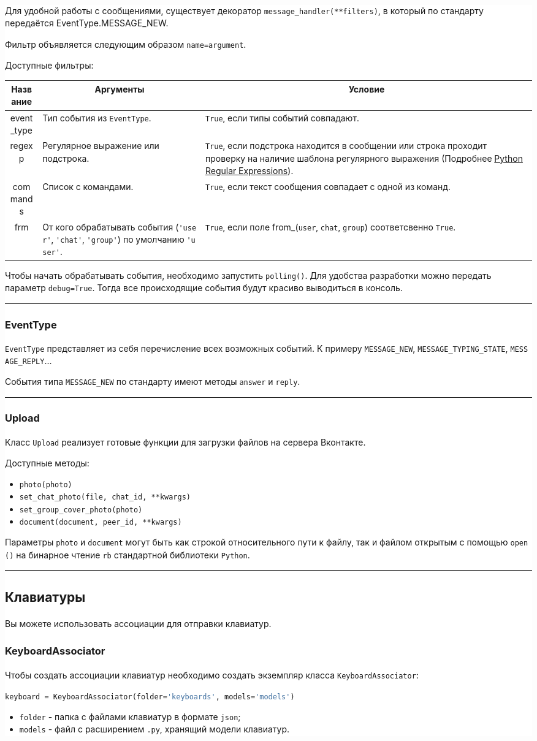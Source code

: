 Для удобной работы с сообщениями, существует декоратор `message_handler(**filters)`, в который по стандарту передаётся EventType.MESSAGE_NEW.

Фильтр объявляется следующим образом `name=argument`.

Доступные фильтры:

|Название|Аргументы|Условие|
|:---:|---| ---|
|event_type|Тип события из `EventType`.|`True`, если типы событий совпадают.|
|regexp|Регулярное выражение или подстрока.|`True`, если подстрока находится в сообщении или строка проходит проверку на наличие шаблона регулярного выражения (Подробнее [Python Regular Expressions](https://docs.python.org/2/library/re.html)).|
|commands|Список с командами.|`True`, если текст сообщения совпадает с одной из команд.|
|frm |От кого обрабатывать события (`'user'`, `'chat'`, `'group'`)  по умолчанию `'user'`.|`True`, если поле from_(`user`, `chat`, `group`) соответсвенно `True`.

Чтобы начать обрабатывать события, необходимо запустить `polling()`. Для удобства разработки можно передать параметр `debug=True`. Тогда все происходящие события будут красиво выводиться в консоль.

___
### EventType

`EventType` представляет из себя перечисление всех возможных событий. К примеру `MESSAGE_NEW`, `MESSAGE_TYPING_STATE`, `MESSAGE_REPLY`...

События типа `MESSAGE_NEW` по стандарту имеют методы `answer` и `reply`.
___
### Upload

Класс `Upload` реализует готовые функции для загрузки файлов на сервера Вконтакте.

Доступные методы:
* `photo(photo)`
* `set_chat_photo(file, chat_id, **kwargs)`
* `set_group_cover_photo(photo)`
* `document(document, peer_id, **kwargs)`

Параметры `photo` и `document` могут быть как строкой относительного пути к файлу, так и файлом открытым с помощью `open()` на бинарное чтение `rb` стандартной библиотеки `Python`.
___
## Клавиатуры

Вы можете использовать ассоциации для отправки клавиатур.

### KeyboardAssociator

Чтобы создать ассоциации клавиатур необходимо создать экземпляр класса `KeyboardAssociator`:
```python
keyboard = KeyboardAssociator(folder='keyboards', models='models')
```
* `folder` - папка с файлами клавиатур в формате `json`;
* `models` - файл с расширением `.py`, хранящий модели клавиатур.
